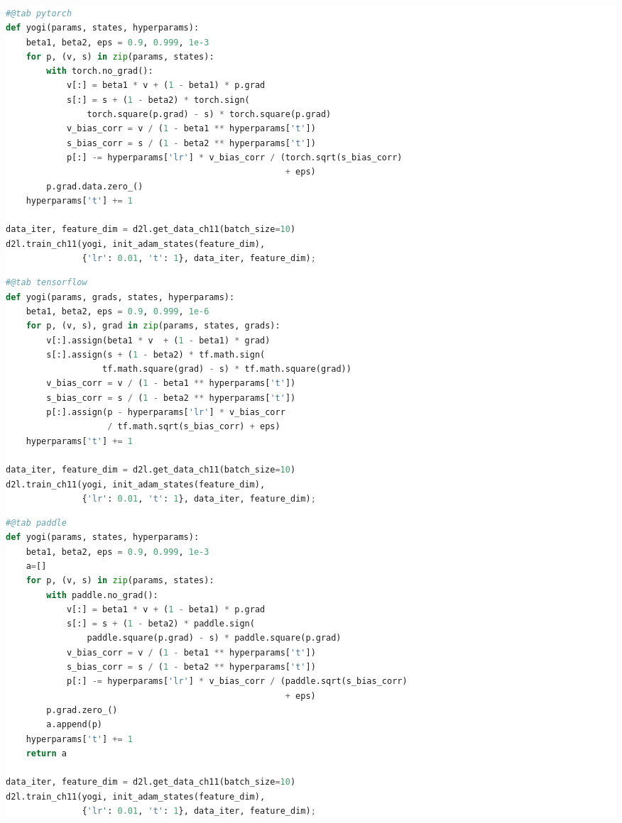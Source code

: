 ```python
#@tab pytorch
def yogi(params, states, hyperparams):
    beta1, beta2, eps = 0.9, 0.999, 1e-3
    for p, (v, s) in zip(params, states):
        with torch.no_grad():
            v[:] = beta1 * v + (1 - beta1) * p.grad
            s[:] = s + (1 - beta2) * torch.sign(
                torch.square(p.grad) - s) * torch.square(p.grad)
            v_bias_corr = v / (1 - beta1 ** hyperparams['t'])
            s_bias_corr = s / (1 - beta2 ** hyperparams['t'])
            p[:] -= hyperparams['lr'] * v_bias_corr / (torch.sqrt(s_bias_corr)
                                                       + eps)
        p.grad.data.zero_()
    hyperparams['t'] += 1

data_iter, feature_dim = d2l.get_data_ch11(batch_size=10)
d2l.train_ch11(yogi, init_adam_states(feature_dim),
               {'lr': 0.01, 't': 1}, data_iter, feature_dim);
```

```python
#@tab tensorflow
def yogi(params, grads, states, hyperparams):
    beta1, beta2, eps = 0.9, 0.999, 1e-6
    for p, (v, s), grad in zip(params, states, grads):
        v[:].assign(beta1 * v  + (1 - beta1) * grad)
        s[:].assign(s + (1 - beta2) * tf.math.sign(
                   tf.math.square(grad) - s) * tf.math.square(grad))
        v_bias_corr = v / (1 - beta1 ** hyperparams['t'])
        s_bias_corr = s / (1 - beta2 ** hyperparams['t'])
        p[:].assign(p - hyperparams['lr'] * v_bias_corr
                    / tf.math.sqrt(s_bias_corr) + eps)
    hyperparams['t'] += 1

data_iter, feature_dim = d2l.get_data_ch11(batch_size=10)
d2l.train_ch11(yogi, init_adam_states(feature_dim),
               {'lr': 0.01, 't': 1}, data_iter, feature_dim);
```

```python
#@tab paddle
def yogi(params, states, hyperparams):
    beta1, beta2, eps = 0.9, 0.999, 1e-3
    a=[]
    for p, (v, s) in zip(params, states):
        with paddle.no_grad():
            v[:] = beta1 * v + (1 - beta1) * p.grad
            s[:] = s + (1 - beta2) * paddle.sign(
                paddle.square(p.grad) - s) * paddle.square(p.grad)
            v_bias_corr = v / (1 - beta1 ** hyperparams['t'])
            s_bias_corr = s / (1 - beta2 ** hyperparams['t'])
            p[:] -= hyperparams['lr'] * v_bias_corr / (paddle.sqrt(s_bias_corr)
                                                       + eps)
        p.grad.zero_()
        a.append(p)
    hyperparams['t'] += 1
    return a

data_iter, feature_dim = d2l.get_data_ch11(batch_size=10)
d2l.train_ch11(yogi, init_adam_states(feature_dim),
               {'lr': 0.01, 't': 1}, data_iter, feature_dim);
```
